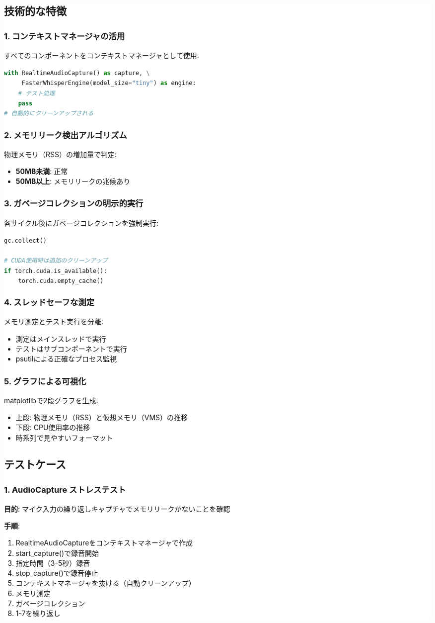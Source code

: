 ## 技術的な特徴

### 1. コンテキストマネージャの活用

すべてのコンポーネントをコンテキストマネージャとして使用:

```python
with RealtimeAudioCapture() as capture, \
     FasterWhisperEngine(model_size="tiny") as engine:
    # テスト処理
    pass
# 自動的にクリーンアップされる
```

### 2. メモリリーク検出アルゴリズム

物理メモリ（RSS）の増加量で判定:
- **50MB未満**: 正常
- **50MB以上**: メモリリークの兆候あり

### 3. ガベージコレクションの明示的実行

各サイクル後にガベージコレクションを強制実行:

```python
gc.collect()

# CUDA使用時は追加のクリーンアップ
if torch.cuda.is_available():
    torch.cuda.empty_cache()
```

### 4. スレッドセーフな測定

メモリ測定とテスト実行を分離:
- 測定はメインスレッドで実行
- テストはサブコンポーネントで実行
- psutilによる正確なプロセス監視

### 5. グラフによる可視化

matplotlibで2段グラフを生成:
- 上段: 物理メモリ（RSS）と仮想メモリ（VMS）の推移
- 下段: CPU使用率の推移
- 時系列で見やすいフォーマット

## テストケース

### 1. AudioCapture ストレステスト

**目的**: マイク入力の繰り返しキャプチャでメモリリークがないことを確認

**手順**:
1. RealtimeAudioCaptureをコンテキストマネージャで作成
2. start_capture()で録音開始
3. 指定時間（3-5秒）録音
4. stop_capture()で録音停止
5. コンテキストマネージャを抜ける（自動クリーンアップ）
6. メモリ測定
7. ガベージコレクション
8. 1-7を繰り返し
